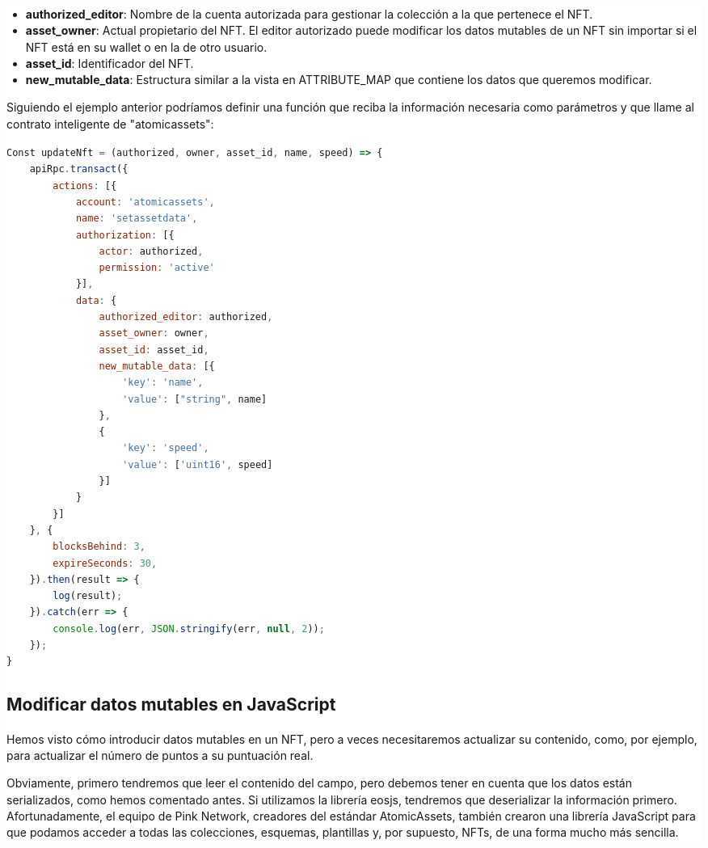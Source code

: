 - **authorized_editor**: Nombre de la cuenta autorizada para gestionar la colección a la que pertenece el NFT.
- **asset_owner**: Actual propietario del NFT. El editor autorizado puede modificar los datos mutables de un NFT sin importar si el NFT está en su wallet o en la de otro usuario.
- **asset_id**: Identificador del NFT.
- **new_mutable_data**: Estructura similar a la vista en ATTRIBUTE_MAP que contiene los datos que queremos modificar.

Siguiendo el ejemplo anterior podríamos definir una función que reciba la información necesaria como parámetros y que llame al contrato inteligente de "atomicassets":

```js
Const updateNft = (authorized, owner, asset_id, name, speed) => {
    apiRpc.transact({
        actions: [{
            account: 'atomicassets',
            name: 'setassetdata',
            authorization: [{
                actor: authorized,
                permission: 'active'
            }],
            data: {
                authorized_editor: authorized,
                asset_owner: owner,
                asset_id: asset_id,
                new_mutable_data: [{
                    'key': 'name',
                    'value': ["string", name]
                },
                {
                    'key': 'speed',
                    'value': ['uint16', speed]
                }]
            }
        }]
    }, {
        blocksBehind: 3,
        expireSeconds: 30,
    }).then(result => {
        log(result);
    }).catch(err => {
        console.log(err, JSON.stringify(err, null, 2));
    });
}
```

## Modificar datos mutables en JavaScript  <a name="p4"></a>

Hemos visto cómo introducir datos mutables en un NFT, pero a veces necesitaremos actualizar su contenido, como, por ejemplo, para actualizar el número de puntos a su puntuación real.

Obviamente, primero tendremos que leer el contenido del campo, pero debemos tener en cuenta que los datos están serializados, como hemos comentado antes. Si utilizamos la librería eosjs, tendremos que deserializar la información primero. Afortunadamente, el equipo de Pink Network, creadores del estándar AtomicAssets, también crearon una librería JavaScript para que podamos acceder a todas las colecciones, esquemas, plantillas y, por supuesto, NFTs, de una forma mucho más sencilla.
